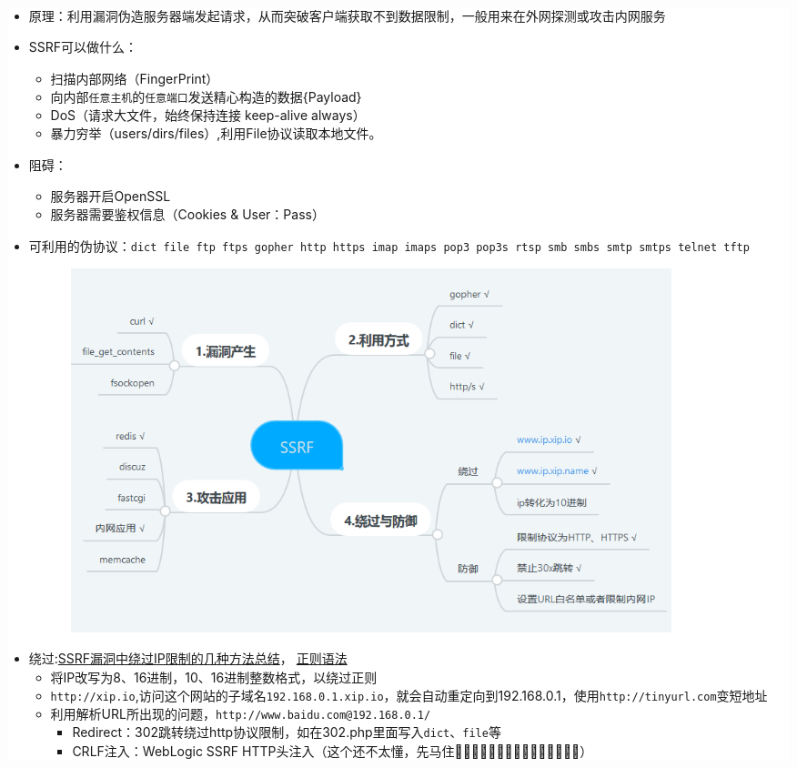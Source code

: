 + 原理：利用漏洞伪造服务器端发起请求，从而突破客户端获取不到数据限制，一般用来在外网探测或攻击内网服务

+ SSRF可以做什么：
    + 扫描内部网络（FingerPrint）
    + 向内部`任意主机`的`任意端口`发送精心构造的数据{Payload}
    + DoS（请求大文件，始终保持连接 keep-alive always）
    + 暴力穷举（users/dirs/files）,利用File协议读取本地文件。

+ 阻碍：
    + 服务器开启OpenSSL
    + 服务器需要鉴权信息（Cookies & User：Pass）

+ 可利用的伪协议：`dict file ftp ftps gopher http https imap imaps pop3 pop3s rtsp smb smbs smtp smtps telnet tftp `

 <img src = "/images/posts/2018/03/web//ssrf.png" height="400" width="800">

+ 绕过:[SSRF漏洞中绕过IP限制的几种方法总结](http://www.freebuf.com/articles/web/135342.html)， [正则语法](http://www.runoob.com/regexp/regexp-syntax.html)
    + 将IP改写为8、16进制，10、16进制整数格式，以绕过正则
    + `http://xip.io`,访问这个网站的子域名`192.168.0.1.xip.io`，就会自动重定向到192.168.0.1，使用`http://tinyurl.com`变短地址
    + 利用解析URL所出现的问题，`http://www.baidu.com@192.168.0.1/`
        + Redirect：302跳转绕过http协议限制，如在302.php里面写入`dict`、`file`等
        + CRLF注入：WebLogic SSRF HTTP头注入（这个还不太懂，先马住👀👀👀👀👀👀👀👀👀👀👀👀👀👀👀）
